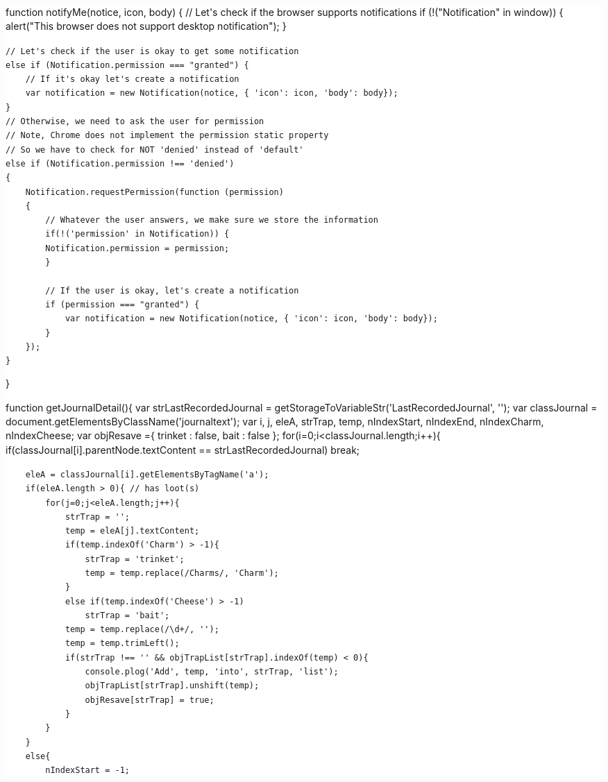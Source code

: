 function notifyMe(notice, icon, body) {
    // Let's check if the browser supports notifications
    if (!("Notification" in window)) {
        alert("This browser does not support desktop notification");
    }

    // Let's check if the user is okay to get some notification
    else if (Notification.permission === "granted") {
        // If it's okay let's create a notification
        var notification = new Notification(notice, { 'icon': icon, 'body': body});
    }
    // Otherwise, we need to ask the user for permission
    // Note, Chrome does not implement the permission static property
    // So we have to check for NOT 'denied' instead of 'default'
    else if (Notification.permission !== 'denied')
    {
        Notification.requestPermission(function (permission)
        {
            // Whatever the user answers, we make sure we store the information
            if(!('permission' in Notification)) {
            Notification.permission = permission;
            }

            // If the user is okay, let's create a notification
            if (permission === "granted") {
                var notification = new Notification(notice, { 'icon': icon, 'body': body});
            }
        });
    }
}

function getJournalDetail(){
	var strLastRecordedJournal = getStorageToVariableStr('LastRecordedJournal', '');
	var classJournal = document.getElementsByClassName('journaltext');
	var i, j, eleA, strTrap, temp, nIndexStart, nIndexEnd, nIndexCharm, nIndexCheese;
	var objResave ={
		trinket : false,
		bait : false
	};
	for(i=0;i<classJournal.length;i++){
		if(classJournal[i].parentNode.textContent == strLastRecordedJournal)
			break;

		eleA = classJournal[i].getElementsByTagName('a');
		if(eleA.length > 0){ // has loot(s)
			for(j=0;j<eleA.length;j++){
				strTrap = '';
				temp = eleA[j].textContent;
				if(temp.indexOf('Charm') > -1){
					strTrap = 'trinket';
					temp = temp.replace(/Charms/, 'Charm');
				}
				else if(temp.indexOf('Cheese') > -1)
					strTrap = 'bait';
				temp = temp.replace(/\d+/, '');
				temp = temp.trimLeft();
				if(strTrap !== '' && objTrapList[strTrap].indexOf(temp) < 0){
					console.plog('Add', temp, 'into', strTrap, 'list');
					objTrapList[strTrap].unshift(temp);
					objResave[strTrap] = true;
				}
			}
		}
		else{
			nIndexStart = -1;